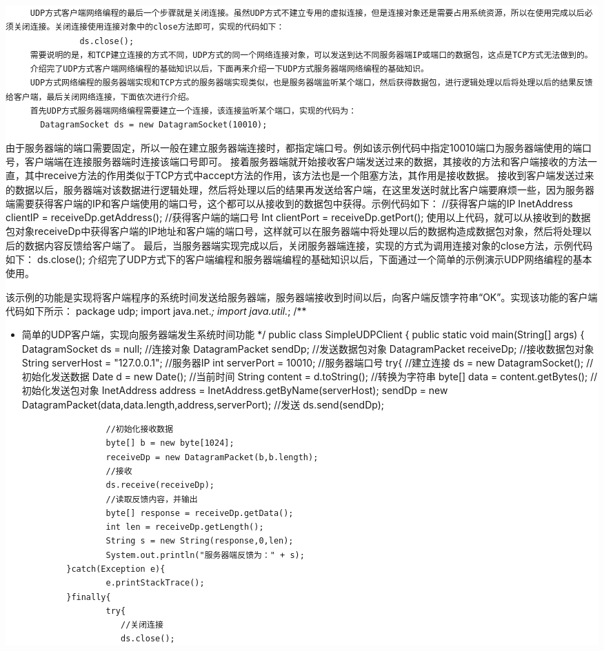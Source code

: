          UDP方式客户端网络编程的最后一个步骤就是关闭连接。虽然UDP方式不建立专用的虚拟连接，但是连接对象还是需要占用系统资源，所以在使用完成以后必须关闭连接。关闭连接使用连接对象中的close方法即可，实现的代码如下：
                   ds.close();
         需要说明的是，和TCP建立连接的方式不同，UDP方式的同一个网络连接对象，可以发送到达不同服务器端IP或端口的数据包，这点是TCP方式无法做到的。
         介绍完了UDP方式客户端网络编程的基础知识以后，下面再来介绍一下UDP方式服务器端网络编程的基础知识。
         UDP方式网络编程的服务器端实现和TCP方式的服务器端实现类似，也是服务器端监听某个端口，然后获得数据包，进行逻辑处理以后将处理以后的结果反馈给客户端，最后关闭网络连接，下面依次进行介绍。
         首先UDP方式服务器端网络编程需要建立一个连接，该连接监听某个端口，实现的代码为：
           DatagramSocket ds = new DatagramSocket(10010);
由于服务器端的端口需要固定，所以一般在建立服务器端连接时，都指定端口号。例如该示例代码中指定10010端口为服务器端使用的端口号，客户端端在连接服务器端时连接该端口号即可。
接着服务器端就开始接收客户端发送过来的数据，其接收的方法和客户端接收的方法一直，其中receive方法的作用类似于TCP方式中accept方法的作用，该方法也是一个阻塞方法，其作用是接收数据。
接收到客户端发送过来的数据以后，服务器端对该数据进行逻辑处理，然后将处理以后的结果再发送给客户端，在这里发送时就比客户端要麻烦一些，因为服务器端需要获得客户端的IP和客户端使用的端口号，这个都可以从接收到的数据包中获得。示例代码如下：
     //获得客户端的IP
     InetAddress clientIP = receiveDp.getAddress();
         //获得客户端的端口号
         Int clientPort = receiveDp.getPort();
     使用以上代码，就可以从接收到的数据包对象receiveDp中获得客户端的IP地址和客户端的端口号，这样就可以在服务器端中将处理以后的数据构造成数据包对象，然后将处理以后的数据内容反馈给客户端了。
     最后，当服务器端实现完成以后，关闭服务器端连接，实现的方式为调用连接对象的close方法，示例代码如下：
         ds.close();
     介绍完了UDP方式下的客户端编程和服务器端编程的基础知识以后，下面通过一个简单的示例演示UDP网络编程的基本使用。
 
该示例的功能是实现将客户端程序的系统时间发送给服务器端，服务器端接收到时间以后，向客户端反馈字符串“OK”。实现该功能的客户端代码如下所示：
        package udp;
import java.net.*;
import java.util.*;
/**
 * 简单的UDP客户端，实现向服务器端发生系统时间功能
 */
public class SimpleUDPClient {
            public static void main(String[] args) {
                     DatagramSocket ds = null; //连接对象
                     DatagramPacket sendDp; //发送数据包对象
                DatagramPacket receiveDp; //接收数据包对象
                     String serverHost = "127.0.0.1"; //服务器IP
                int serverPort = 10010; //服务器端口号
                     try{
                        //建立连接
                        ds = new DatagramSocket();
                        //初始化发送数据
                        Date d = new Date(); //当前时间
                        String content = d.toString(); //转换为字符串
                        byte[] data = content.getBytes();
                        //初始化发送包对象
                        InetAddress address = InetAddress.getByName(serverHost);
                        sendDp = new DatagramPacket(data,data.length,address,serverPort);
                        //发送
                        ds.send(sendDp);
                                                                          
                        //初始化接收数据
                        byte[] b = new byte[1024];
                        receiveDp = new DatagramPacket(b,b.length);
                        //接收
                        ds.receive(receiveDp);
                        //读取反馈内容，并输出
                        byte[] response = receiveDp.getData();
                        int len = receiveDp.getLength();
                        String s = new String(response,0,len);
                        System.out.println("服务器端反馈为：" + s);
                }catch(Exception e){
                        e.printStackTrace();
                }finally{
                        try{
                           //关闭连接
                           ds.close();